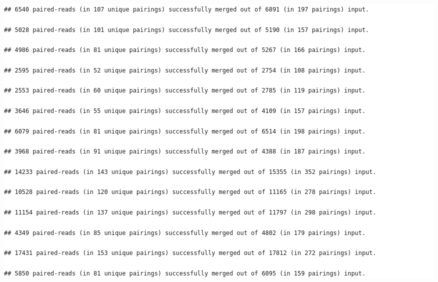     ## 6540 paired-reads (in 107 unique pairings) successfully merged out of 6891 (in 197 pairings) input.

    ## 5028 paired-reads (in 101 unique pairings) successfully merged out of 5190 (in 157 pairings) input.

    ## 4986 paired-reads (in 81 unique pairings) successfully merged out of 5267 (in 166 pairings) input.

    ## 2595 paired-reads (in 52 unique pairings) successfully merged out of 2754 (in 108 pairings) input.

    ## 2553 paired-reads (in 60 unique pairings) successfully merged out of 2785 (in 119 pairings) input.

    ## 3646 paired-reads (in 55 unique pairings) successfully merged out of 4109 (in 157 pairings) input.

    ## 6079 paired-reads (in 81 unique pairings) successfully merged out of 6514 (in 198 pairings) input.

    ## 3968 paired-reads (in 91 unique pairings) successfully merged out of 4388 (in 187 pairings) input.

    ## 14233 paired-reads (in 143 unique pairings) successfully merged out of 15355 (in 352 pairings) input.

    ## 10528 paired-reads (in 120 unique pairings) successfully merged out of 11165 (in 278 pairings) input.

    ## 11154 paired-reads (in 137 unique pairings) successfully merged out of 11797 (in 298 pairings) input.

    ## 4349 paired-reads (in 85 unique pairings) successfully merged out of 4802 (in 179 pairings) input.

    ## 17431 paired-reads (in 153 unique pairings) successfully merged out of 17812 (in 272 pairings) input.

    ## 5850 paired-reads (in 81 unique pairings) successfully merged out of 6095 (in 159 pairings) input.
